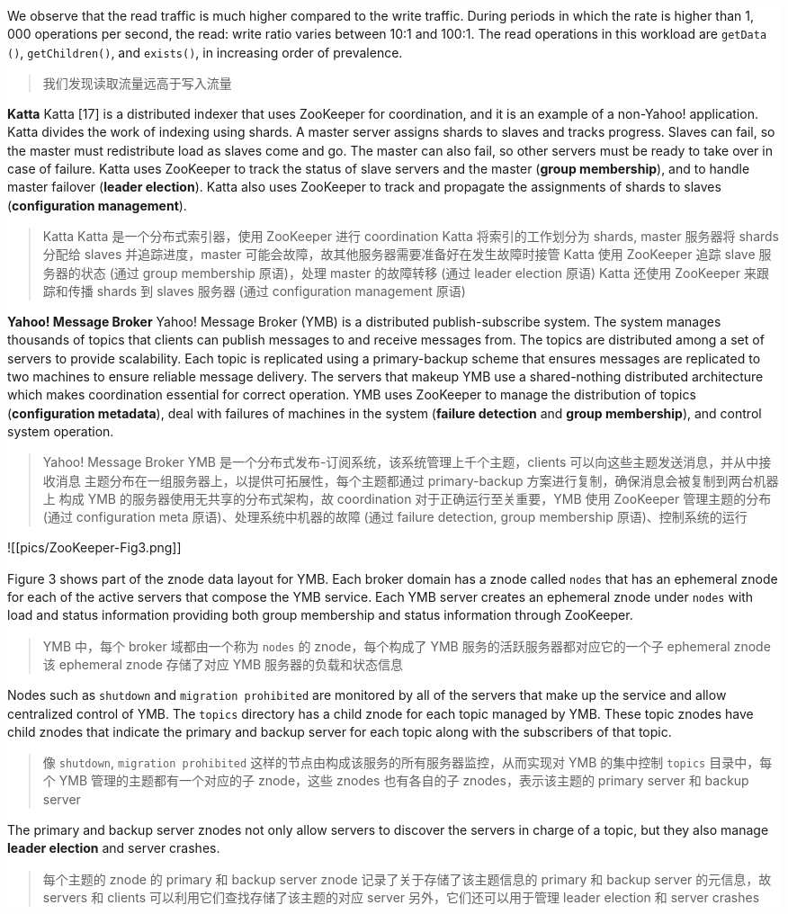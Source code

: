 We observe that the read traffic is much higher compared to the write traffic. During periods in which the rate is higher than 1, 000 operations per second, the read: write ratio varies between 10:1 and 100:1. The read operations in this workload are `getData()`, `getChildren()`, and `exists()`, in increasing order of prevalence. 
>  我们发现读取流量远高于写入流量

**Katta** Katta [17] is a distributed indexer that uses ZooKeeper for coordination, and it is an example of a non-Yahoo! application. Katta divides the work of indexing using shards. A master server assigns shards to slaves and tracks progress. Slaves can fail, so the master must redistribute load as slaves come and go. The master can also fail, so other servers must be ready to take over in case of failure. Katta uses ZooKeeper to track the status of slave servers and the master (**group membership**), and to handle master failover (**leader election**). Katta also uses ZooKeeper to track and propagate the assignments of shards to slaves (**configuration management**). 
>  Katta
>  Katta 是一个分布式索引器，使用 ZooKeeper 进行 coordination
>  Katta 将索引的工作划分为 shards, master 服务器将 shards 分配给 slaves 并追踪进度，master 可能会故障，故其他服务器需要准备好在发生故障时接管
>  Katta 使用 ZooKeeper 追踪 slave 服务器的状态 (通过 group membership 原语)，处理 master 的故障转移 (通过 leader election 原语)
>  Katta 还使用 ZooKeeper 来跟踪和传播 shards 到 slaves 服务器 (通过 configuration management 原语)

**Yahoo! Message Broker** Yahoo! Message Broker (YMB) is a distributed publish-subscribe system. The system manages thousands of topics that clients can publish messages to and receive messages from. The topics are distributed among a set of servers to provide scalability. Each topic is replicated using a primary-backup scheme that ensures messages are replicated to two machines to ensure reliable message delivery. The servers that makeup YMB use a shared-nothing distributed architecture which makes coordination essential for correct operation. YMB uses ZooKeeper to manage the distribution of topics (**configuration metadata**), deal with failures of machines in the system (**failure detection** and **group membership**), and control system operation. 
>  Yahoo! Message Broker
>  YMB 是一个分布式发布-订阅系统，该系统管理上千个主题，clients 可以向这些主题发送消息，并从中接收消息
>  主题分布在一组服务器上，以提供可拓展性，每个主题都通过 primary-backup 方案进行复制，确保消息会被复制到两台机器上
>  构成 YMB 的服务器使用无共享的分布式架构，故 coordination 对于正确运行至关重要，YMB 使用 ZooKeeper 管理主题的分布 (通过 configuration meta 原语)、处理系统中机器的故障 (通过 failure detection, group membership 原语)、控制系统的运行

![[pics/ZooKeeper-Fig3.png]]

Figure 3 shows part of the znode data layout for YMB. Each broker domain has a znode called `nodes` that has an ephemeral znode for each of the active servers that compose the YMB service. Each YMB server creates an ephemeral znode under `nodes` with load and status information providing both group membership and status information through ZooKeeper. 
>  YMB 中，每个 broker 域都由一个称为 `nodes` 的 znode，每个构成了 YMB 服务的活跃服务器都对应它的一个子 ephemeral znode
>  该 ephemeral znode 存储了对应 YMB 服务器的负载和状态信息

Nodes such as `shutdown` and `migration prohibited` are monitored by all of the servers that make up the service and allow centralized control of YMB. The `topics` directory has a child znode for each topic managed by YMB. These topic znodes have child znodes that indicate the primary and backup server for each topic along with the subscribers of that topic. 
>  像 `shutdown`, `migration prohibited` 这样的节点由构成该服务的所有服务器监控，从而实现对 YMB 的集中控制
>  `topics` 目录中，每个 YMB 管理的主题都有一个对应的子 znode，这些 znodes 也有各自的子 znodes，表示该主题的 primary server 和 backup server

The primary and backup server znodes not only allow servers to discover the servers in charge of a topic, but they also manage **leader election** and server crashes. 
>  每个主题的 znode 的 primary 和 backup server znode 记录了关于存储了该主题信息的 primary 和 backup server 的元信息，故 servers 和 clients 可以利用它们查找存储了该主题的对应 server
>  另外，它们还可以用于管理 leader election 和 server crashes
